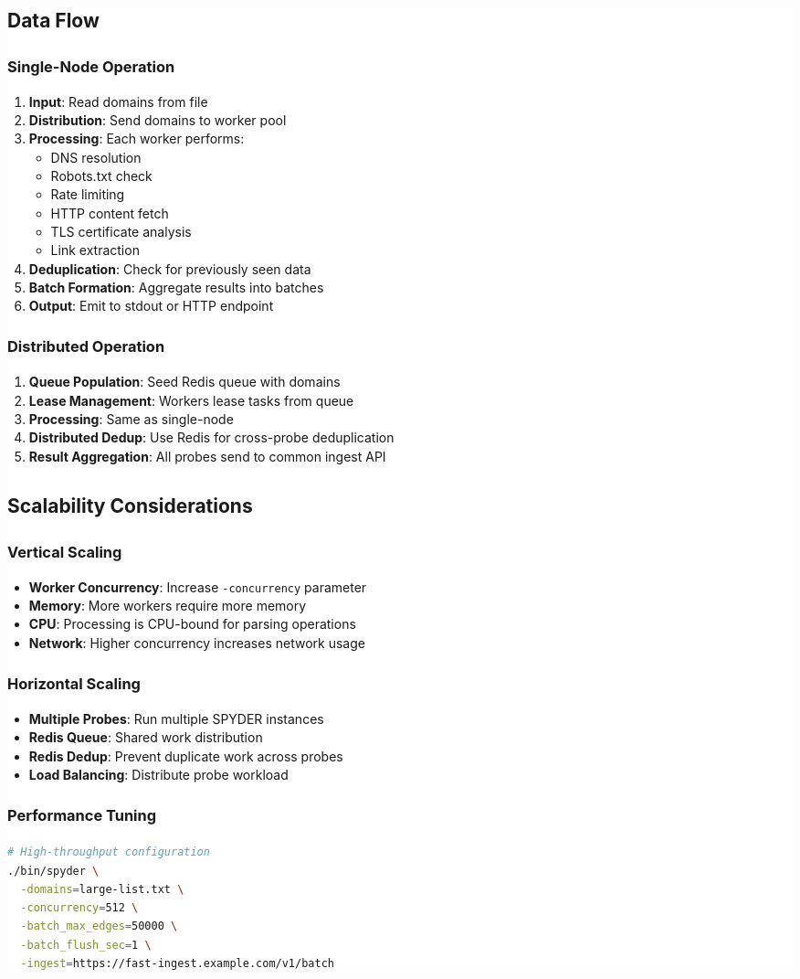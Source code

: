 ## Data Flow

### Single-Node Operation

1. **Input**: Read domains from file
2. **Distribution**: Send domains to worker pool
3. **Processing**: Each worker performs:
   - DNS resolution
   - Robots.txt check
   - Rate limiting
   - HTTP content fetch
   - TLS certificate analysis
   - Link extraction
4. **Deduplication**: Check for previously seen data
5. **Batch Formation**: Aggregate results into batches
6. **Output**: Emit to stdout or HTTP endpoint

### Distributed Operation

1. **Queue Population**: Seed Redis queue with domains
2. **Lease Management**: Workers lease tasks from queue
3. **Processing**: Same as single-node
4. **Distributed Dedup**: Use Redis for cross-probe deduplication
5. **Result Aggregation**: All probes send to common ingest API

## Scalability Considerations

### Vertical Scaling

- **Worker Concurrency**: Increase `-concurrency` parameter
- **Memory**: More workers require more memory
- **CPU**: Processing is CPU-bound for parsing operations
- **Network**: Higher concurrency increases network usage

### Horizontal Scaling

- **Multiple Probes**: Run multiple SPYDER instances
- **Redis Queue**: Shared work distribution
- **Redis Dedup**: Prevent duplicate work across probes
- **Load Balancing**: Distribute probe workload

### Performance Tuning

```bash
# High-throughput configuration
./bin/spyder \
  -domains=large-list.txt \
  -concurrency=512 \
  -batch_max_edges=50000 \
  -batch_flush_sec=1 \
  -ingest=https://fast-ingest.example.com/v1/batch
```
